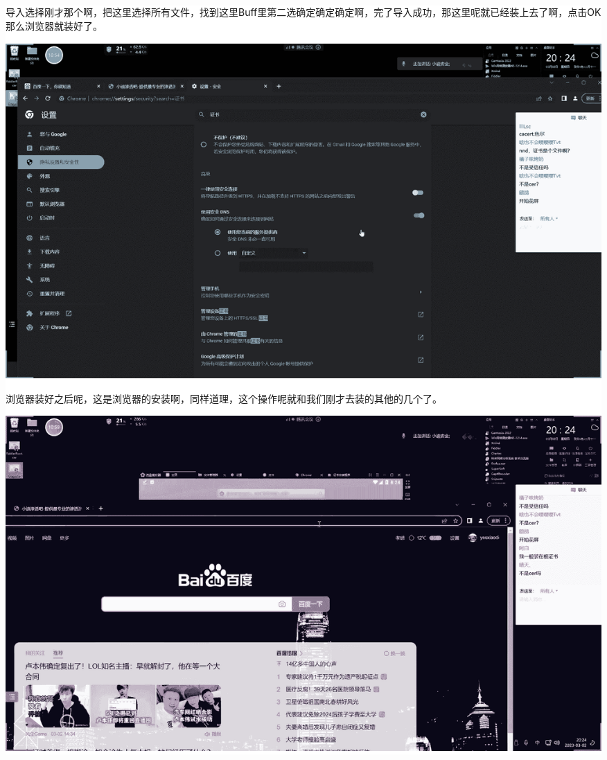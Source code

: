 导入选择刚才那个啊，把这里选择所有文件，找到这里Buff里第二选确定确定确定啊，完了导入成功，那这里呢就已经装上去了啊，点击OK那么浏览器就装好了。



![](img/94e177ef7014579c3985c48a24920d33_33.png)

浏览器装好之后呢，这是浏览器的安装啊，同样道理，这个操作呢就和我们刚才去装的其他的几个了。

![](img/94e177ef7014579c3985c48a24920d33_35.png)
